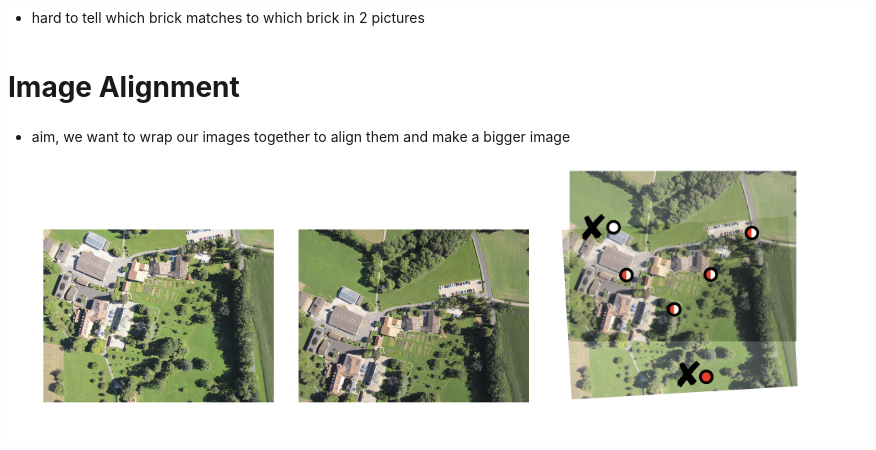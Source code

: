   - hard to tell which brick matches to which brick in 2 pictures  

  

# Image Alignment

- aim, we want to wrap our images together to align them and make a bigger image

  <img src="pictures/image-20231026170848090.png" alt="image-20231026170848090" style="zoom:50%;" /> 

  <img src="pictures/image-20231026170913740.png" alt="image-20231026170913740" style="zoom:40%;" /> 